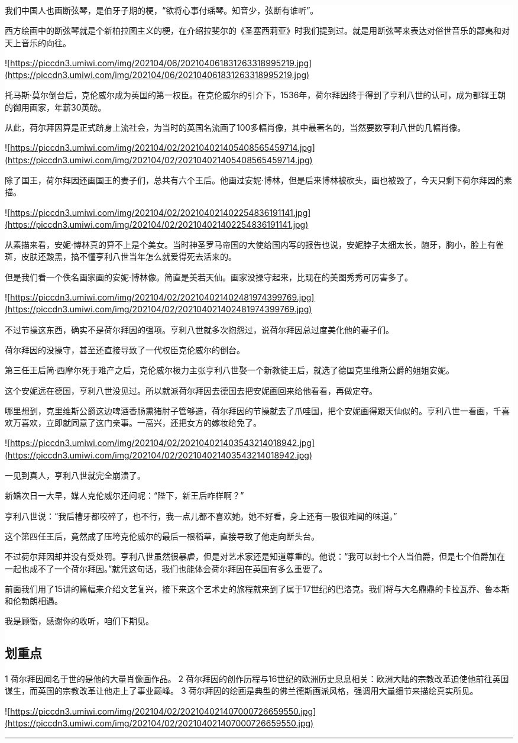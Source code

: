 我们中国人也画断弦琴，是伯牙子期的梗，“欲将心事付瑶琴。知音少，弦断有谁听”。

西方绘画中的断弦琴就是个新柏拉图主义的梗，在介绍拉斐尔的《圣塞西莉亚》时我们提到过。就是用断弦琴来表达对俗世音乐的鄙夷和对天上音乐的向往。

![https://piccdn3.umiwi.com/img/202104/06/202104061831263318995219.jpg](https://piccdn3.umiwi.com/img/202104/06/202104061831263318995219.jpg)

托马斯·莫尔倒台后，克伦威尔成为英国的第一权臣。在克伦威尔的引介下，1536年，荷尔拜因终于得到了亨利八世的认可，成为都铎王朝的御用画家，年薪30英磅。

从此，荷尔拜因算是正式跻身上流社会，为当时的英国名流画了100多幅肖像，其中最著名的，当然要数亨利八世的几幅肖像。

![https://piccdn3.umiwi.com/img/202104/02/202104021405408565459714.jpg](https://piccdn3.umiwi.com/img/202104/02/202104021405408565459714.jpg)

除了国王，荷尔拜因还画国王的妻子们，总共有六个王后。他画过安妮·博林，但是后来博林被砍头，画也被毁了，今天只剩下荷尔拜因的素描。

![https://piccdn3.umiwi.com/img/202104/02/202104021402254836191141.jpg](https://piccdn3.umiwi.com/img/202104/02/202104021402254836191141.jpg)

从素描来看，安妮·博林真的算不上是个美女。当时神圣罗马帝国的大使给国内写的报告也说，安妮脖子太细太长，龅牙，胸小，脸上有雀斑，皮肤还黢黑，搞不懂亨利八世当年怎么就爱得死去活来的。

但是我们看一个佚名画家画的安妮·博林像。简直是美若天仙。画家没操守起来，比现在的美图秀秀可厉害多了。

![https://piccdn3.umiwi.com/img/202104/02/202104021402481974399769.jpg](https://piccdn3.umiwi.com/img/202104/02/202104021402481974399769.jpg)

不过节操这东西，确实不是荷尔拜因的强项。亨利八世就多次抱怨过，说荷尔拜因总过度美化他的妻子们。

荷尔拜因的没操守，甚至还直接导致了一代权臣克伦威尔的倒台。

第三任王后简·西摩尔死于难产之后，克伦威尔极力主张亨利八世娶一个新教徒王后，就选了德国克里维斯公爵的姐姐安妮。

这个安妮远在德国，亨利八世没见过。所以就派荷尔拜因去德国去把安妮画回来给他看看，再做定夺。

哪里想到，克里维斯公爵这边啤酒香肠熏猪肘子管够造，荷尔拜因的节操就去了爪哇国，把个安妮画得跟天仙似的。亨利八世一看画，千喜欢万喜欢，立即就同意了这门亲事。一高兴，还把女方的嫁妆给免了。

![https://piccdn3.umiwi.com/img/202104/02/202104021403543214018942.jpg](https://piccdn3.umiwi.com/img/202104/02/202104021403543214018942.jpg)

一见到真人，亨利八世就完全崩溃了。

新婚次日一大早，媒人克伦威尔还问呢：“陛下，新王后咋样啊？”

亨利八世说：“我后槽牙都咬碎了，也不行，我一点儿都不喜欢她。她不好看，身上还有一股很难闻的味道。”

这个第四任王后，竟然成了压垮克伦威尔的最后一根稻草，直接导致了他走向断头台。

不过荷尔拜因却并没有受处罚。亨利八世虽然很暴虐，但是对艺术家还是知道尊重的。他说：“我可以封七个人当伯爵，但是七个伯爵加在一起也成不了一个荷尔拜因。”就凭这句话，我们也能体会荷尔拜因在英国有多么重要了。

前面我们用了15讲的篇幅来介绍文艺复兴，接下来这个艺术史的旅程就来到了属于17世纪的巴洛克。我们将与大名鼎鼎的卡拉瓦乔、鲁本斯和伦勃朗相遇。

我是顾衡，感谢你的收听，咱们下期见。

## 划重点

1 荷尔拜因闻名于世的是他的大量肖像画作品。
2 荷尔拜因的创作历程与16世纪的欧洲历史息息相关：欧洲大陆的宗教改革迫使他前往英国谋生，而英国的宗教改革让他走上了事业巅峰。
3 荷尔拜因的绘画是典型的佛兰德斯画派风格，强调用大量细节来描绘真实所见。


![https://piccdn3.umiwi.com/img/202104/02/202104021407000726659550.jpg](https://piccdn3.umiwi.com/img/202104/02/202104021407000726659550.jpg)

---
